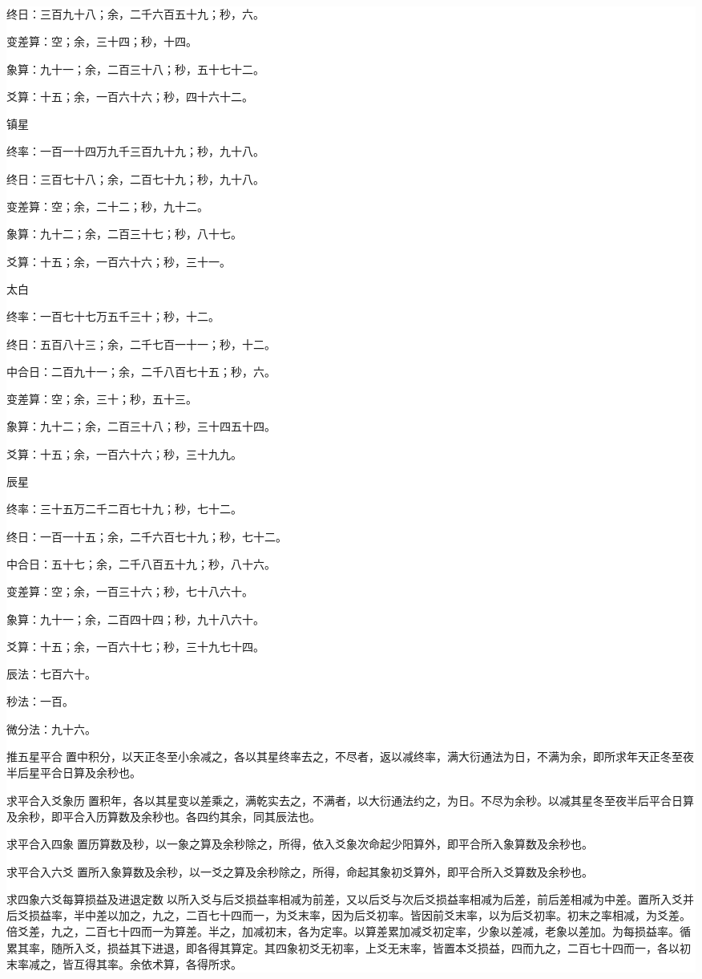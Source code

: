 终日：三百九十八；余，二千六百五十九；秒，六。

变差算：空；余，三十四；秒，十四。

象算：九十一；余，二百三十八；秒，五十七十二。

爻算：十五；余，一百六十六；秒，四十六十二。

镇星

终率：一百一十四万九千三百九十九；秒，九十八。

终日：三百七十八；余，二百七十九；秒，九十八。

变差算：空；余，二十二；秒，九十二。

象算：九十二；余，二百三十七；秒，八十七。

爻算：十五；余，一百六十六；秒，三十一。

太白

终率：一百七十七万五千三十；秒，十二。

终日：五百八十三；余，二千七百一十一；秒，十二。

中合日：二百九十一；余，二千八百七十五；秒，六。

变差算：空；余，三十；秒，五十三。

象算：九十二；余，二百三十八；秒，三十四五十四。

爻算：十五；余，一百六十六；秒，三十九九。

辰星

终率：三十五万二千二百七十九；秒，七十二。

终日：一百一十五；余，二千六百七十九；秒，七十二。

中合日：五十七；余，二千八百五十九；秒，八十六。

变差算：空；余，一百三十六；秒，七十八六十。

象算：九十一；余，二百四十四；秒，九十八六十。

爻算：十五；余，一百六十七；秒，三十九七十四。

辰法：七百六十。

秒法：一百。

微分法：九十六。

推五星平合 置中积分，以天正冬至小余减之，各以其星终率去之，不尽者，返以减终率，满大衍通法为日，不满为余，即所求年天正冬至夜半后星平合日算及余秒也。

求平合入爻象历 置积年，各以其星变以差乘之，满乾实去之，不满者，以大衍通法约之，为日。不尽为余秒。以减其星冬至夜半后平合日算及余秒，即平合入历算数及余秒也。各四约其余，同其辰法也。

求平合入四象 置历算数及秒，以一象之算及余秒除之，所得，依入爻象次命起少阳算外，即平合所入象算数及余秒也。

求平合入六爻 置所入象算数及余秒，以一爻之算及余秒除之，所得，命起其象初爻算外，即平合所入爻算数及余秒也。

求四象六爻每算损益及进退定数 以所入爻与后爻损益率相减为前差，又以后爻与次后爻损益率相减为后差，前后差相减为中差。置所入爻并后爻损益率，半中差以加之，九之，二百七十四而一，为爻末率，因为后爻初率。皆因前爻末率，以为后爻初率。初末之率相减，为爻差。倍爻差，九之，二百七十四而一为算差。半之，加减初末，各为定率。以算差累加减爻初定率，少象以差减，老象以差加。为每损益率。循累其率，随所入爻，损益其下进退，即各得其算定。其四象初爻无初率，上爻无末率，皆置本爻损益，四而九之，二百七十四而一，各以初末率减之，皆互得其率。余依术算，各得所求。
